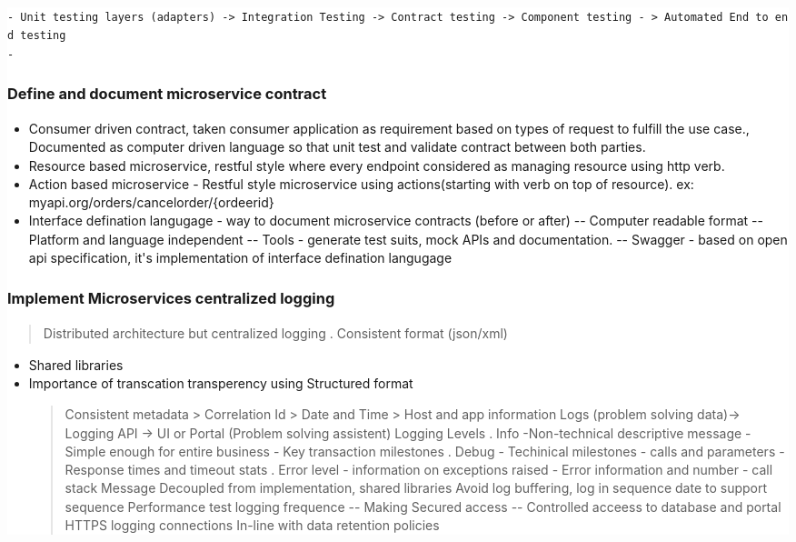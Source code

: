 	- Unit testing layers (adapters) -> Integration Testing -> Contract testing -> Component testing - > Automated End to end testing
	-	

### Define and document microservice contract

-	Consumer driven contract, taken consumer application as requirement based on types of request to fulfill the use case., Documented as computer driven language so that unit test and validate contract between both parties.
-	Resource based microservice, restful style where every endpoint considered as managing resource using http verb.
-	Action based microservice - Restful style microservice using actions(starting with verb on top of resource). ex: myapi.org/orders/cancelorder/{ordeerid}
-	Interface defination langugage -  way to document microservice contracts (before or after)
--	Computer readable format
--	Platform and language independent
--	Tools - generate test suits, mock APIs and documentation.
-- Swagger - based on open api specification, it's implementation of interface defination langugage

### Implement Microservices centralized logging

> Distributed architecture but centralized logging
. Consistent format (json/xml)
- Shared libraries
- Importance of transcation transperency using Structured format
	> Consistent metadata
		> Correlation Id
		> Date and Time
		> Host and app information
	> Logs (problem solving data)-> Logging API -> UI or Portal (Problem solving assistent)
	> Logging Levels
		. Info
			-Non-technical descriptive message
			- Simple enough for entire business
			- Key transaction milestones
		. Debug
			- Techinical milestones
			- calls and parameters
			- Response times and timeout stats
		. Error level
			- information on exceptions raised
			- Error information and number
			- call stack
	> Message
	> Decoupled from implementation, shared libraries
	> Avoid log buffering, log in sequence date to support sequence
	> Performance test logging frequence
	-- Making Secured access --
	> Controlled acceess to database and portal
	> HTTPS logging connections
	> In-line with data retention policies
